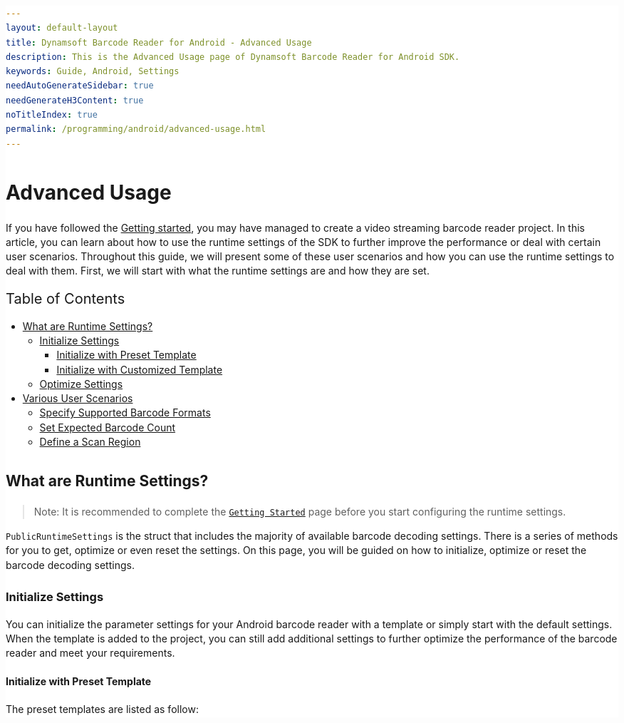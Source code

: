 ```yaml
---
layout: default-layout
title: Dynamsoft Barcode Reader for Android - Advanced Usage
description: This is the Advanced Usage page of Dynamsoft Barcode Reader for Android SDK.
keywords: Guide, Android, Settings
needAutoGenerateSidebar: true
needGenerateH3Content: true
noTitleIndex: true
permalink: /programming/android/advanced-usage.html
---
```


# Advanced Usage

If you have followed the [Getting started](user-guide.md), you may have managed to create a video streaming barcode reader project. In this article, you can learn about how to use the runtime settings of the SDK to further improve the performance or deal with certain user scenarios. Throughout this guide, we will present some of these user scenarios and how you can use the runtime settings to deal with them. First, we will start with what the runtime settings are and how they are set.

<span style="font-size:20px">Table of Contents</span>

* [What are Runtime Settings?](#what-are-runtime-settings)
    * [Initialize Settings](#initialize-settings)
        * [Initialize with Preset Template](#initialize-with-preset-template)
        * [Initialize with Customized Template](#initialize-with-customized-template)
    * [Optimize Settings](#optimize-settings)
* [Various User Scenarios](#various-usage-scenarios)
    * [Specify Supported Barcode Formats](#specify-supported-barcode-formats)
    * [Set Expected Barcode Count](#set-expected-barcode-count)
    * [Define a Scan Region](#define-a-scan-region)

## What are Runtime Settings?

>Note:
> It is recommended to complete the [`Getting Started`](user-guide.md) page before you start configuring the runtime settings.

`PublicRuntimeSettings` is the struct that includes the majority of available barcode decoding settings. There is a series of methods for you to get, optimize or even reset the settings. On this page, you will be guided on how to initialize, optimize or reset the barcode decoding settings.

### Initialize Settings

You can initialize the parameter settings for your Android barcode reader with a template or simply start with the default settings. When the template is added to the project, you can still add additional settings to further optimize the performance of the barcode reader and meet your requirements.

#### Initialize with Preset Template

The preset templates are listed as follow:

